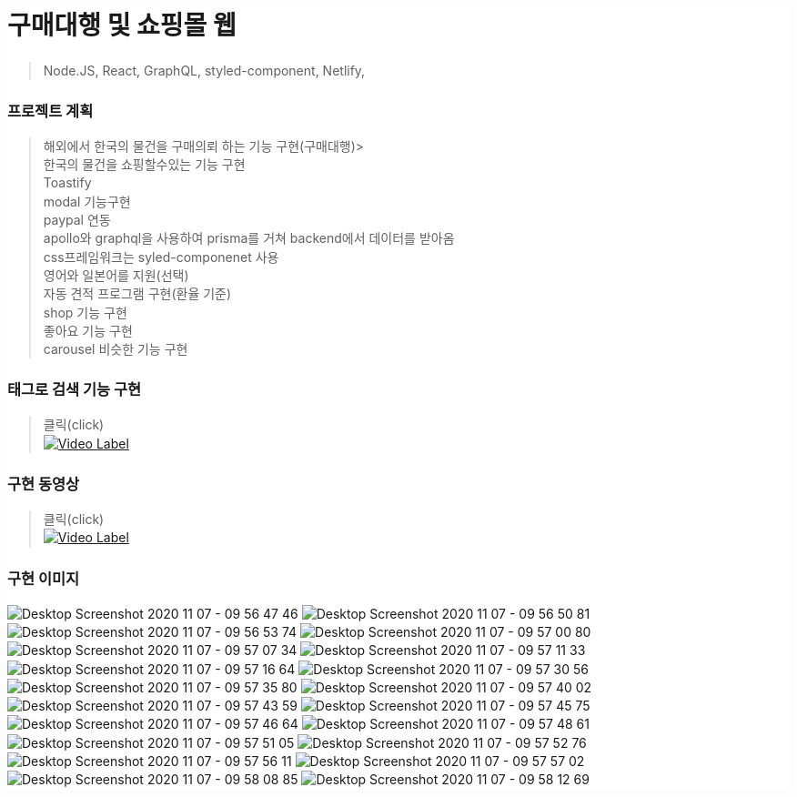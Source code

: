 # 구매대행 및 쇼핑몰 웹

> Node.JS, React, GraphQL, styled-component, Netlify,

### 프로젝트 계획

> 해외에서 한국의 물건을 구매의뢰 하는 기능 구현(구매대행)><br />
> 한국의 물건을 쇼핑할수있는 기능 구현<br />
> Toastify<br />
> modal 기능구현<br />
> paypal 연동<br />
> apollo와 graphql을 사용하여 prisma를 거쳐 backend에서 데이터를 받아옴<br />
> css프레임워크는 syled-componenet 사용<br />
> 영어와 일본어를 지원(선택)<br />
> 자동 견적 프로그램 구현(환율 기준)<br />
> shop 기능 구현<br />
> 좋아요 기능 구현<br />
> carousel 비슷한 기능 구현<br />

### 태그로 검색 기능 구현<br />

> 클릭(click)<br/> [![Video Label](http://img.youtube.com/vi/qGpUUfToFZA/0.jpg)](https://youtu.be/qGpUUfToFZA?t=0s)

### 구현 동영상

> 클릭(click)<br/> [![Video Label](http://img.youtube.com/vi/B8qYpVIbnf4/0.jpg)](https://youtu.be/B8qYpVIbnf4?t=0s)

### 구현 이미지

<img width="1920" alt="Desktop Screenshot 2020 11 07 - 09 56 47 46" src="https://user-images.githubusercontent.com/57750190/98430293-cb98e680-20ef-11eb-8813-d4ec746029a0.png">
<img width="1920" alt="Desktop Screenshot 2020 11 07 - 09 56 50 81" src="https://user-images.githubusercontent.com/57750190/98430295-ccca1380-20ef-11eb-9b74-1b38539a5177.png">
<img width="1920" alt="Desktop Screenshot 2020 11 07 - 09 56 53 74" src="https://user-images.githubusercontent.com/57750190/98430297-cd62aa00-20ef-11eb-821a-660b3b52653b.png">
<img width="1920" alt="Desktop Screenshot 2020 11 07 - 09 57 00 80" src="https://user-images.githubusercontent.com/57750190/98430300-ce93d700-20ef-11eb-8652-9427085511a0.png">
<img width="1920" alt="Desktop Screenshot 2020 11 07 - 09 57 07 34" src="https://user-images.githubusercontent.com/57750190/98430303-cfc50400-20ef-11eb-8c29-0395714a4e52.png">
<img width="1920" alt="Desktop Screenshot 2020 11 07 - 09 57 11 33" src="https://user-images.githubusercontent.com/57750190/98430305-d0f63100-20ef-11eb-9b5f-846115911e3a.png">
<img width="1920" alt="Desktop Screenshot 2020 11 07 - 09 57 16 64" src="https://user-images.githubusercontent.com/57750190/98430306-d18ec780-20ef-11eb-86b4-9d62d028a25e.png">
<img width="1920" alt="Desktop Screenshot 2020 11 07 - 09 57 30 56" src="https://user-images.githubusercontent.com/57750190/98430307-d18ec780-20ef-11eb-9b3c-67488de0fec1.png">
<img width="1920" alt="Desktop Screenshot 2020 11 07 - 09 57 35 80" src="https://user-images.githubusercontent.com/57750190/98430310-d5224e80-20ef-11eb-9392-60efefcf1be6.png">
<img width="1920" alt="Desktop Screenshot 2020 11 07 - 09 57 40 02" src="https://user-images.githubusercontent.com/57750190/98430312-d6537b80-20ef-11eb-8072-89f3ee1a83a9.png">
<img width="1920" alt="Desktop Screenshot 2020 11 07 - 09 57 43 59" src="https://user-images.githubusercontent.com/57750190/98430314-d784a880-20ef-11eb-8354-2df2aff138be.png">
<img width="1920" alt="Desktop Screenshot 2020 11 07 - 09 57 45 75" src="https://user-images.githubusercontent.com/57750190/98430315-d81d3f00-20ef-11eb-80d2-f1a5c4c9589d.png">
<img width="1920" alt="Desktop Screenshot 2020 11 07 - 09 57 46 64" src="https://user-images.githubusercontent.com/57750190/98430317-d94e6c00-20ef-11eb-837b-3b8a5a296fb6.png">
<img width="1920" alt="Desktop Screenshot 2020 11 07 - 09 57 48 61" src="https://user-images.githubusercontent.com/57750190/98430319-da7f9900-20ef-11eb-8c50-45b5472dd724.png">
<img width="1920" alt="Desktop Screenshot 2020 11 07 - 09 57 51 05" src="https://user-images.githubusercontent.com/57750190/98430320-db182f80-20ef-11eb-920a-d9f2d5d33019.png">
<img width="1920" alt="Desktop Screenshot 2020 11 07 - 09 57 52 76" src="https://user-images.githubusercontent.com/57750190/98430321-dc495c80-20ef-11eb-9cc4-d8d27b073823.png">
<img width="1920" alt="Desktop Screenshot 2020 11 07 - 09 57 56 11" src="https://user-images.githubusercontent.com/57750190/98430326-df444d00-20ef-11eb-91db-80aabd54b70f.png">
<img width="1920" alt="Desktop Screenshot 2020 11 07 - 09 57 57 02" src="https://user-images.githubusercontent.com/57750190/98430327-dfdce380-20ef-11eb-9dca-f36be071125c.png">
<img width="1920" alt="Desktop Screenshot 2020 11 07 - 09 58 08 85" src="https://user-images.githubusercontent.com/57750190/98430328-e0757a00-20ef-11eb-858e-30658f1fe8d6.png">
<img width="1920" alt="Desktop Screenshot 2020 11 07 - 09 58 12 69" src="https://user-images.githubusercontent.com/57750190/98430331-e10e1080-20ef-11eb-8126-84462c7a7bda.png">